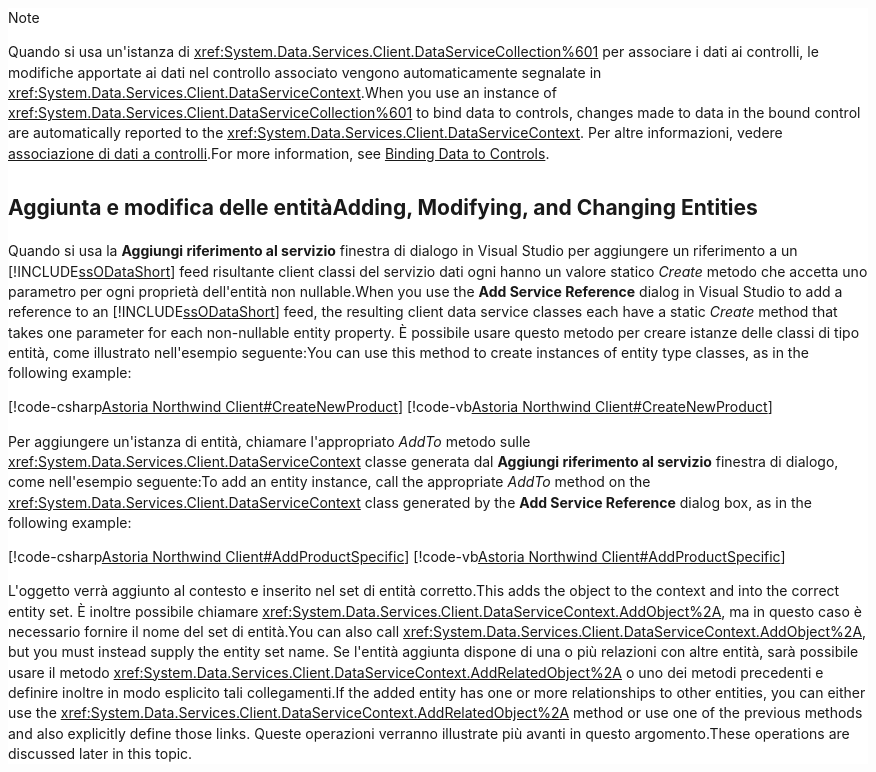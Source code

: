 > [!NOTE]
>  <span data-ttu-id="78f6a-108">Quando si usa un'istanza di <xref:System.Data.Services.Client.DataServiceCollection%601> per associare i dati ai controlli, le modifiche apportate ai dati nel controllo associato vengono automaticamente segnalate in <xref:System.Data.Services.Client.DataServiceContext>.</span><span class="sxs-lookup"><span data-stu-id="78f6a-108">When you use an instance of <xref:System.Data.Services.Client.DataServiceCollection%601> to bind data to controls, changes made to data in the bound control are automatically reported to the <xref:System.Data.Services.Client.DataServiceContext>.</span></span> <span data-ttu-id="78f6a-109">Per altre informazioni, vedere [associazione di dati a controlli](../../../../docs/framework/data/wcf/binding-data-to-controls-wcf-data-services.md).</span><span class="sxs-lookup"><span data-stu-id="78f6a-109">For more information, see [Binding Data to Controls](../../../../docs/framework/data/wcf/binding-data-to-controls-wcf-data-services.md).</span></span>  
  
## <a name="adding-modifying-and-changing-entities"></a><span data-ttu-id="78f6a-110">Aggiunta e modifica delle entità</span><span class="sxs-lookup"><span data-stu-id="78f6a-110">Adding, Modifying, and Changing Entities</span></span>  
 <span data-ttu-id="78f6a-111">Quando si usa la **Aggiungi riferimento al servizio** finestra di dialogo in Visual Studio per aggiungere un riferimento a un [!INCLUDE[ssODataShort](../../../../includes/ssodatashort-md.md)] feed risultante client classi del servizio dati ogni hanno un valore statico *Create* metodo che accetta uno parametro per ogni proprietà dell'entità non nullable.</span><span class="sxs-lookup"><span data-stu-id="78f6a-111">When you use the **Add Service Reference** dialog in Visual Studio to add a reference to an [!INCLUDE[ssODataShort](../../../../includes/ssodatashort-md.md)] feed, the resulting client data service classes each have a static *Create* method that takes one parameter for each non-nullable entity property.</span></span> <span data-ttu-id="78f6a-112">È possibile usare questo metodo per creare istanze delle classi di tipo entità, come illustrato nell'esempio seguente:</span><span class="sxs-lookup"><span data-stu-id="78f6a-112">You can use this method to create instances of entity type classes, as in the following example:</span></span>  
  
 [!code-csharp[Astoria Northwind Client#CreateNewProduct](../../../../samples/snippets/csharp/VS_Snippets_Misc/astoria_northwind_client/cs/source.cs#createnewproduct)]
 [!code-vb[Astoria Northwind Client#CreateNewProduct](../../../../samples/snippets/visualbasic/VS_Snippets_Misc/astoria_northwind_client/vb/source.vb#createnewproduct)]  
  
 <span data-ttu-id="78f6a-113">Per aggiungere un'istanza di entità, chiamare l'appropriato *AddTo* metodo sulle <xref:System.Data.Services.Client.DataServiceContext> classe generata dal **Aggiungi riferimento al servizio** finestra di dialogo, come nell'esempio seguente:</span><span class="sxs-lookup"><span data-stu-id="78f6a-113">To add an entity instance, call the appropriate *AddTo* method on the <xref:System.Data.Services.Client.DataServiceContext> class generated by the **Add Service Reference** dialog box, as in the following example:</span></span>  
  
 [!code-csharp[Astoria Northwind Client#AddProductSpecific](../../../../samples/snippets/csharp/VS_Snippets_Misc/astoria_northwind_client/cs/source.cs#addproductspecific)]
 [!code-vb[Astoria Northwind Client#AddProductSpecific](../../../../samples/snippets/visualbasic/VS_Snippets_Misc/astoria_northwind_client/vb/source.vb#addproductspecific)]  
  
 <span data-ttu-id="78f6a-114">L'oggetto verrà aggiunto al contesto e inserito nel set di entità corretto.</span><span class="sxs-lookup"><span data-stu-id="78f6a-114">This adds the object to the context and into the correct entity set.</span></span> <span data-ttu-id="78f6a-115">È inoltre possibile chiamare <xref:System.Data.Services.Client.DataServiceContext.AddObject%2A>, ma in questo caso è necessario fornire il nome del set di entità.</span><span class="sxs-lookup"><span data-stu-id="78f6a-115">You can also call <xref:System.Data.Services.Client.DataServiceContext.AddObject%2A>, but you must instead supply the entity set name.</span></span> <span data-ttu-id="78f6a-116">Se l'entità aggiunta dispone di una o più relazioni con altre entità, sarà possibile usare il metodo <xref:System.Data.Services.Client.DataServiceContext.AddRelatedObject%2A> o uno dei metodi precedenti e definire inoltre in modo esplicito tali collegamenti.</span><span class="sxs-lookup"><span data-stu-id="78f6a-116">If the added entity has one or more relationships to other entities, you can either use the <xref:System.Data.Services.Client.DataServiceContext.AddRelatedObject%2A> method or use one of the previous methods and also explicitly define those links.</span></span> <span data-ttu-id="78f6a-117">Queste operazioni verranno illustrate più avanti in questo argomento.</span><span class="sxs-lookup"><span data-stu-id="78f6a-117">These operations are discussed later in this topic.</span></span>  
  